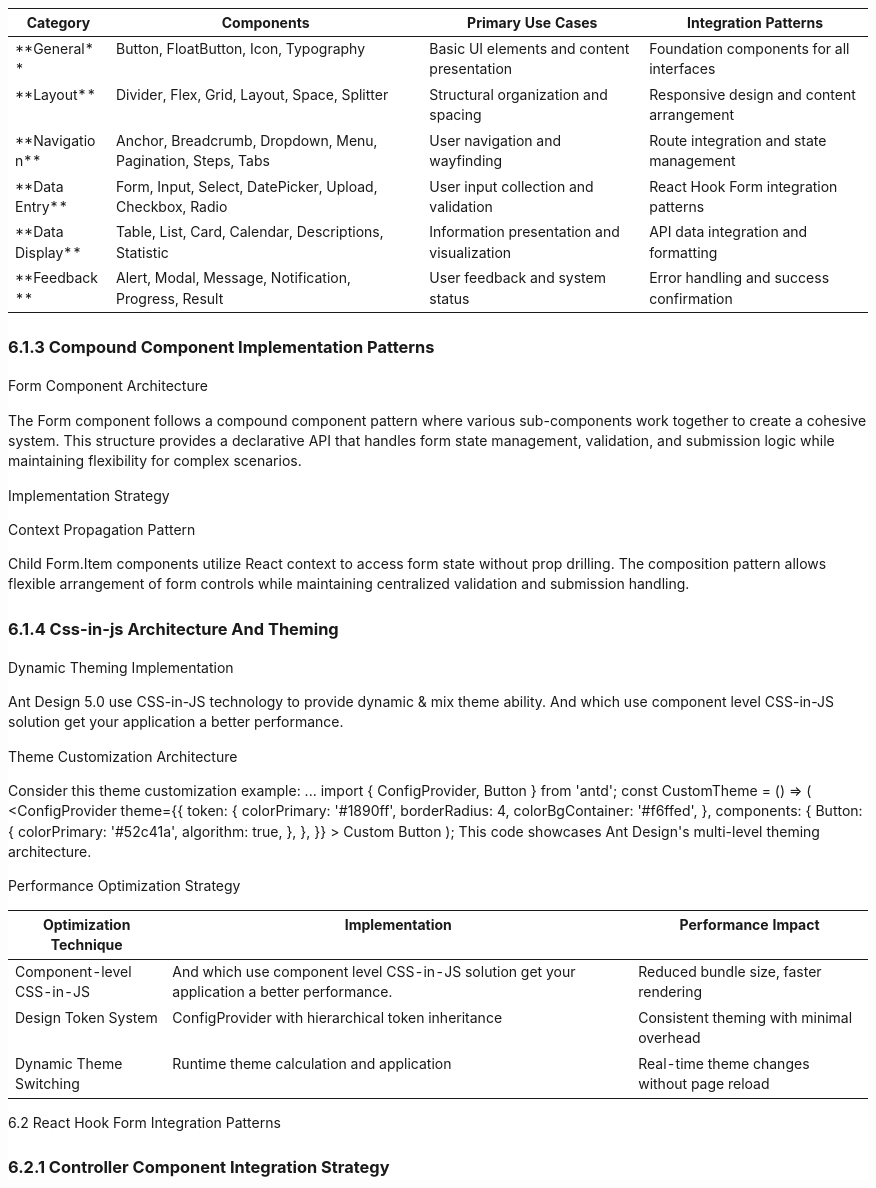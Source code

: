 | Category | Components | Primary Use Cases | Integration Patterns |
| ----- | ----- | ----- | ----- |
| \*\*General\*\* | Button, FloatButton, Icon, Typography | Basic UI elements and content presentation | Foundation components for all interfaces |
| \*\*Layout\*\* | Divider, Flex, Grid, Layout, Space, Splitter | Structural organization and spacing | Responsive design and content arrangement |
| \*\*Navigation\*\* | Anchor, Breadcrumb, Dropdown, Menu, Pagination, Steps, Tabs | User navigation and wayfinding | Route integration and state management |
| \*\*Data Entry\*\* | Form, Input, Select, DatePicker, Upload, Checkbox, Radio | User input collection and validation | React Hook Form integration patterns |
| \*\*Data Display\*\* | Table, List, Card, Calendar, Descriptions, Statistic | Information presentation and visualization | API data integration and formatting |
| \*\*Feedback\*\* | Alert, Modal, Message, Notification, Progress, Result | User feedback and system status | Error handling and success confirmation |

### 6.1.3 Compound Component Implementation Patterns

Form Component Architecture

The Form component follows a compound component pattern where various sub-components work together to create a cohesive system. This structure provides a declarative API that handles form state management, validation, and submission logic while maintaining flexibility for complex scenarios.

Implementation Strategy

Context Propagation Pattern

Child Form.Item components utilize React context to access form state without prop drilling. The composition pattern allows flexible arrangement of form controls while maintaining centralized validation and submission handling.

### 6.1.4 Css-in-js Architecture And Theming

Dynamic Theming Implementation

Ant Design 5.0 use CSS-in-JS technology to provide dynamic & mix theme ability. And which use component level CSS-in-JS solution get your application a better performance.

Theme Customization Architecture

Consider this theme customization example: ... import { ConfigProvider, Button } from 'antd'; const CustomTheme \= () \=\> ( \<ConfigProvider theme={{ token: { colorPrimary: '\#1890ff', borderRadius: 4, colorBgContainer: '\#f6ffed', }, components: { Button: { colorPrimary: '\#52c41a', algorithm: true, }, }, }} \> Custom Button ); This code showcases Ant Design's multi-level theming architecture.

Performance Optimization Strategy

| Optimization Technique | Implementation | Performance Impact |
| ----- | ----- | ----- |
| Component-level CSS-in-JS | And which use component level CSS-in-JS solution get your application a better performance. | Reduced bundle size, faster rendering |
| Design Token System | ConfigProvider with hierarchical token inheritance | Consistent theming with minimal overhead |
| Dynamic Theme Switching | Runtime theme calculation and application | Real-time theme changes without page reload |

6.2 React Hook Form Integration Patterns

### 6.2.1 Controller Component Integration Strategy
